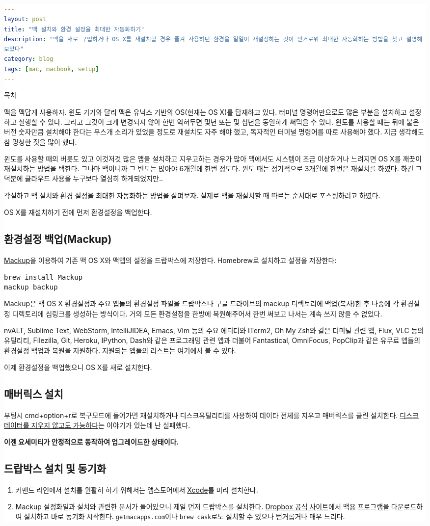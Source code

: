 ```yaml
---
layout: post
title: "맥 설치와 환경 설정을 최대한 자동화하기"
description: "맥을 새로 구입하거나 OS X를 재설치할 경우 즐겨 사용하던 환경을 일일이 재설정하는 것이 번거로워 최대한 자동화하는 방법을 찾고 설명해 보았다"
category: blog
tags: [mac, macbook, setup]
---
```


<div id="toc"><p class="toc_title">목차</p></div>

맥을 맥답게 사용하자. 윈도 기기와 달리 맥은 유닉스 기반의 OS(현재는 OS X)를 탑재하고 있다. 터미널 명령어만으로도 많은 부분을 설치하고 설정하고 실행할 수 있다. 그리고 그것이 크게 변경되지 않아 한번 익혀두면 몇년 또는 몇 십년을 동일하게 써먹을 수 있다. 윈도를 사용할 때는 뒤에 붙은 버전 숫자만큼 설치해야 한다는 우스개 소리가 있었을 정도로 재설치도 자주 해야 했고, 독자적인 터미널 명령어를 따로 사용해야 했다. 지금 생각해도 참 멍청한 짓을 많이 했다.

윈도를 사용할 때의 버릇도 있고 이것저것 많은 앱을 설치하고 지우고하는 경우가 많아 맥에서도 시스템이 조금 이상하거나 느려지면 OS X를 깨끗이 재설치하는 방법을 택한다. 그나마 맥이니까 그 빈도는 많아야 6개월에 한번 정도다. 윈도 때는 정기적으로 3개월에 한번은 재설치를 하였다. 하긴 그 덕분에 클라우드 사용을 누구보다 열심히 하게되었지만..

각설하고 맥 설치와 환경 설정을 최대한 자동화하는 방법을 살펴보자. 실제로 맥을 재설치할 때 따르는 순서대로 포스팅하려고 하였다.

OS X를 재설치하기 전에 먼저 환경설정을 백업한다.

## 환경설정 백업(Mackup)

[Mackup](http://j.mp/108GOMQ)을 이용하여 기존 맥 OS X와 맥앱의 설정을 드랍박스에 저장한다. Homebrew로 설치하고 설정을 저장한다:

<pre class="terminal">
brew install Mackup
mackup backup
</pre>

Mackup은 맥 OS X 환경설정과 주요 앱들의 환경설정 파일을 드랍박스나 구글 드라이브의 mackup 디렉토리에 백업(복사)한 후 나중에 각 환경설정 디렉토리에 심링크를 생성하는 방식이다. 거의 모든 환경설정을 한방에 복원해주어서 한번 써보고 나서는 계속 쓰지 않을 수 없었다.

nvALT, Sublime Text, WebStorm, IntelliJIDEA, Emacs, Vim 등의 주요 에디터와 ITerm2, Oh My Zsh와 같은 터미널 관련 앱, Flux, VLC 등의 유틸리티, Filezilla, Git, Heroku, IPython, Dash와 같은 프로그래밍 관련 앱과 더불어 Fantastical, OmniFocus, PopClip과 같은 유무료 앱들의 환경설정 백업과 복원을 지원하다. 지원되는 앱들의 리스트는 [여기](https://github.com/lra/mackup#supported-applications)에서 볼 수 있다.

이제 환경설정을 백업했으니 OS X를 새로 설치한다.

## 매버릭스 설치

부팅시 cmd+option+r로 복구모드에 들어가면 재설치하거나 디스크유틸리티를 사용하여 데이타 전체를 지우고 매버릭스를 클린 설치한다. [디스크 데이터를 지우지 않고도 가능하다](http://bugbear5.tumblr.com/post/98292553121/osx)는 이야기가 있는데 난 실패했다.

**이젠 요세미티가 안정적으로 동작하여 업그레이드한 상태이다.**

## 드랍박스 설치 및 동기화

1. 커맨드 라인에서 설치를 원활히 하기 위해서는 앱스토어에서 [Xcode](https://itunes.apple.com/kr/app/xcode/id497799835?mt=12)를 미리 설치한다.

2. Mackup 설정화일과 설치와 관련한 문서가 들어있으니 제일 먼저 드랍박스를 설치한다. [Dropbox 공식 사이트](https://www.dropbox.com/)에서 맥용 프로그램을 다운로드하여 설치하고 바로 동기화 시작한다. `getmacapps.com`이나 `brew cask`로도 설치할 수 있으나 번거롭거나 매우 느리다.
